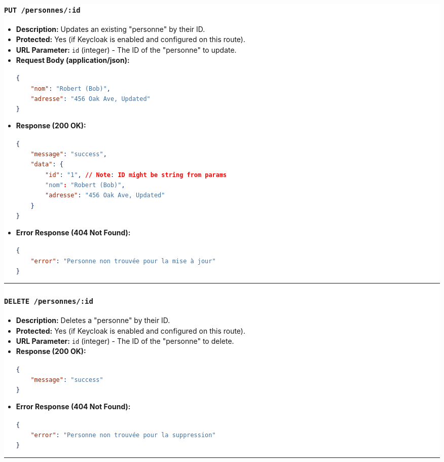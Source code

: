 
### `PUT /personnes/:id`

*   **Description:** Updates an existing "personne" by their ID.
*   **Protected:** Yes (if Keycloak is enabled and configured on this route).
*   **URL Parameter:** `id` (integer) - The ID of the "personne" to update.
*   **Request Body (application/json):**
    ```json
    {
        "nom": "Robert (Bob)",
        "adresse": "456 Oak Ave, Updated"
    }
    ```
*   **Response (200 OK):**
    ```json
    {
        "message": "success",
        "data": {
            "id": "1", // Note: ID might be string from params
            "nom": "Robert (Bob)",
            "adresse": "456 Oak Ave, Updated"
        }
    }
    ```
*   **Error Response (404 Not Found):**
    ```json
    {
        "error": "Personne non trouvée pour la mise à jour"
    }
    ```

---

### `DELETE /personnes/:id`

*   **Description:** Deletes a "personne" by their ID.
*   **Protected:** Yes (if Keycloak is enabled and configured on this route).
*   **URL Parameter:** `id` (integer) - The ID of the "personne" to delete.
*   **Response (200 OK):**
    ```json
    {
        "message": "success"
    }
    ```
*   **Error Response (404 Not Found):**
    ```json
    {
        "error": "Personne non trouvée pour la suppression"
    }
    ```

---
